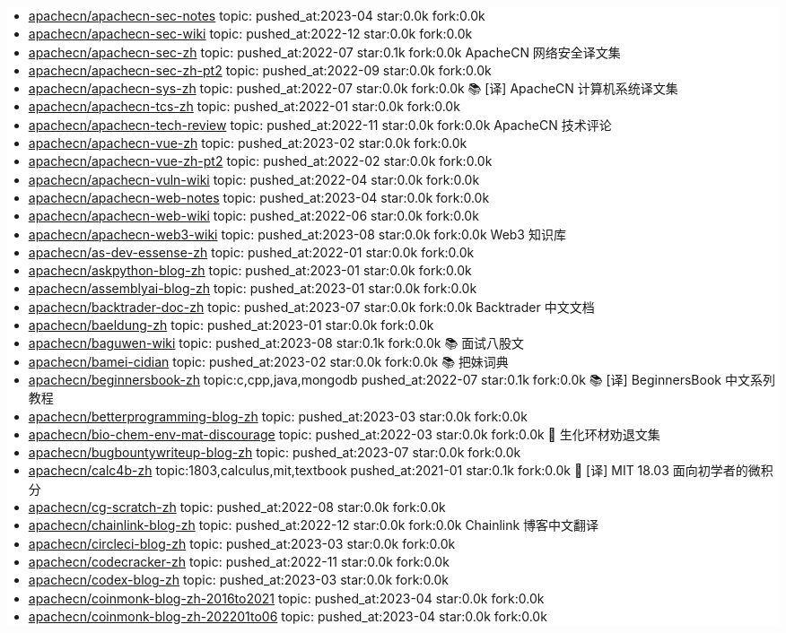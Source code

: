 - [apachecn/apachecn-sec-notes](https://github.com/apachecn/apachecn-sec-notes) topic: pushed_at:2023-04 star:0.0k fork:0.0k 
- [apachecn/apachecn-sec-wiki](https://github.com/apachecn/apachecn-sec-wiki) topic: pushed_at:2022-12 star:0.0k fork:0.0k 
- [apachecn/apachecn-sec-zh](https://github.com/apachecn/apachecn-sec-zh) topic: pushed_at:2022-07 star:0.1k fork:0.0k ApacheCN 网络安全译文集
- [apachecn/apachecn-sec-zh-pt2](https://github.com/apachecn/apachecn-sec-zh-pt2) topic: pushed_at:2022-09 star:0.0k fork:0.0k 
- [apachecn/apachecn-sys-zh](https://github.com/apachecn/apachecn-sys-zh) topic: pushed_at:2022-07 star:0.0k fork:0.0k :books: [译] ApacheCN 计算机系统译文集
- [apachecn/apachecn-tcs-zh](https://github.com/apachecn/apachecn-tcs-zh) topic: pushed_at:2022-01 star:0.0k fork:0.0k 
- [apachecn/apachecn-tech-review](https://github.com/apachecn/apachecn-tech-review) topic: pushed_at:2022-11 star:0.0k fork:0.0k ApacheCN 技术评论
- [apachecn/apachecn-vue-zh](https://github.com/apachecn/apachecn-vue-zh) topic: pushed_at:2023-02 star:0.0k fork:0.0k 
- [apachecn/apachecn-vue-zh-pt2](https://github.com/apachecn/apachecn-vue-zh-pt2) topic: pushed_at:2022-02 star:0.0k fork:0.0k 
- [apachecn/apachecn-vuln-wiki](https://github.com/apachecn/apachecn-vuln-wiki) topic: pushed_at:2022-04 star:0.0k fork:0.0k 
- [apachecn/apachecn-web-notes](https://github.com/apachecn/apachecn-web-notes) topic: pushed_at:2023-04 star:0.0k fork:0.0k 
- [apachecn/apachecn-web-wiki](https://github.com/apachecn/apachecn-web-wiki) topic: pushed_at:2022-06 star:0.0k fork:0.0k 
- [apachecn/apachecn-web3-wiki](https://github.com/apachecn/apachecn-web3-wiki) topic: pushed_at:2023-08 star:0.0k fork:0.0k Web3 知识库
- [apachecn/as-dev-essense-zh](https://github.com/apachecn/as-dev-essense-zh) topic: pushed_at:2022-01 star:0.0k fork:0.0k 
- [apachecn/askpython-blog-zh](https://github.com/apachecn/askpython-blog-zh) topic: pushed_at:2023-01 star:0.0k fork:0.0k 
- [apachecn/assemblyai-blog-zh](https://github.com/apachecn/assemblyai-blog-zh) topic: pushed_at:2023-01 star:0.0k fork:0.0k 
- [apachecn/backtrader-doc-zh](https://github.com/apachecn/backtrader-doc-zh) topic: pushed_at:2023-07 star:0.0k fork:0.0k Backtrader 中文文档
- [apachecn/baeldung-zh](https://github.com/apachecn/baeldung-zh) topic: pushed_at:2023-01 star:0.0k fork:0.0k 
- [apachecn/baguwen-wiki](https://github.com/apachecn/baguwen-wiki) topic: pushed_at:2023-08 star:0.1k fork:0.0k :books: 面试八股文
- [apachecn/bamei-cidian](https://github.com/apachecn/bamei-cidian) topic: pushed_at:2023-02 star:0.0k fork:0.0k :books: 把妹词典
- [apachecn/beginnersbook-zh](https://github.com/apachecn/beginnersbook-zh) topic:c,cpp,java,mongodb pushed_at:2022-07 star:0.1k fork:0.0k :books: [译] BeginnersBook 中文系列教程
- [apachecn/betterprogramming-blog-zh](https://github.com/apachecn/betterprogramming-blog-zh) topic: pushed_at:2023-03 star:0.0k fork:0.0k 
- [apachecn/bio-chem-env-mat-discourage](https://github.com/apachecn/bio-chem-env-mat-discourage) topic: pushed_at:2022-03 star:0.0k fork:0.0k :book: 生化环材劝退文集
- [apachecn/bugbountywriteup-blog-zh](https://github.com/apachecn/bugbountywriteup-blog-zh) topic: pushed_at:2023-07 star:0.0k fork:0.0k 
- [apachecn/calc4b-zh](https://github.com/apachecn/calc4b-zh) topic:1803,calculus,mit,textbook pushed_at:2021-01 star:0.1k fork:0.0k :book: [译] MIT 18.03 面向初学者的微积分
- [apachecn/cg-scratch-zh](https://github.com/apachecn/cg-scratch-zh) topic: pushed_at:2022-08 star:0.0k fork:0.0k 
- [apachecn/chainlink-blog-zh](https://github.com/apachecn/chainlink-blog-zh) topic: pushed_at:2022-12 star:0.0k fork:0.0k Chainlink 博客中文翻译
- [apachecn/circleci-blog-zh](https://github.com/apachecn/circleci-blog-zh) topic: pushed_at:2023-03 star:0.0k fork:0.0k 
- [apachecn/codecracker-zh](https://github.com/apachecn/codecracker-zh) topic: pushed_at:2022-11 star:0.0k fork:0.0k 
- [apachecn/codex-blog-zh](https://github.com/apachecn/codex-blog-zh) topic: pushed_at:2023-03 star:0.0k fork:0.0k 
- [apachecn/coinmonk-blog-zh-2016to2021](https://github.com/apachecn/coinmonk-blog-zh-2016to2021) topic: pushed_at:2023-04 star:0.0k fork:0.0k 
- [apachecn/coinmonk-blog-zh-202201to06](https://github.com/apachecn/coinmonk-blog-zh-202201to06) topic: pushed_at:2023-04 star:0.0k fork:0.0k 